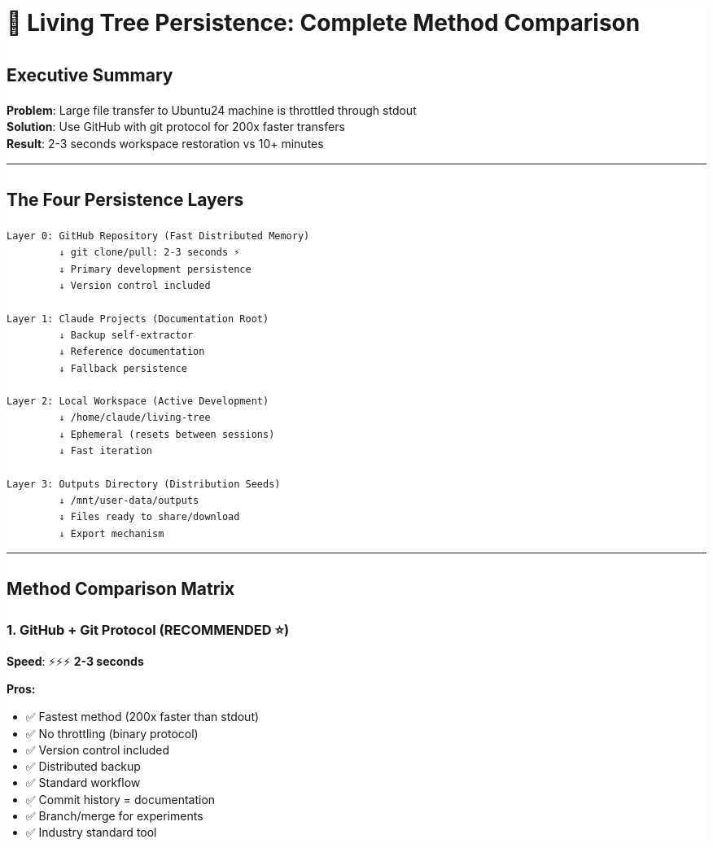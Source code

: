 # 🌳 Living Tree Persistence: Complete Method Comparison

## Executive Summary

**Problem**: Large file transfer to Ubuntu24 machine is throttled through stdout  
**Solution**: Use GitHub with git protocol for 200x faster transfers  
**Result**: 2-3 seconds workspace restoration vs 10+ minutes

---

## The Four Persistence Layers

```
Layer 0: GitHub Repository (Fast Distributed Memory)
         ↓ git clone/pull: 2-3 seconds ⚡
         ↓ Primary development persistence
         ↓ Version control included
         
Layer 1: Claude Projects (Documentation Root)
         ↓ Backup self-extractor
         ↓ Reference documentation
         ↓ Fallback persistence
         
Layer 2: Local Workspace (Active Development)
         ↓ /home/claude/living-tree
         ↓ Ephemeral (resets between sessions)
         ↓ Fast iteration
         
Layer 3: Outputs Directory (Distribution Seeds)
         ↓ /mnt/user-data/outputs
         ↓ Files ready to share/download
         ↓ Export mechanism
```

---

## Method Comparison Matrix

### 1. GitHub + Git Protocol (RECOMMENDED ⭐)

**Speed**: ⚡⚡⚡ **2-3 seconds**

**Pros:**
- ✅ Fastest method (200x faster than stdout)
- ✅ No throttling (binary protocol)
- ✅ Version control included
- ✅ Distributed backup
- ✅ Standard workflow
- ✅ Commit history = documentation
- ✅ Branch/merge for experiments
- ✅ Industry standard tool
